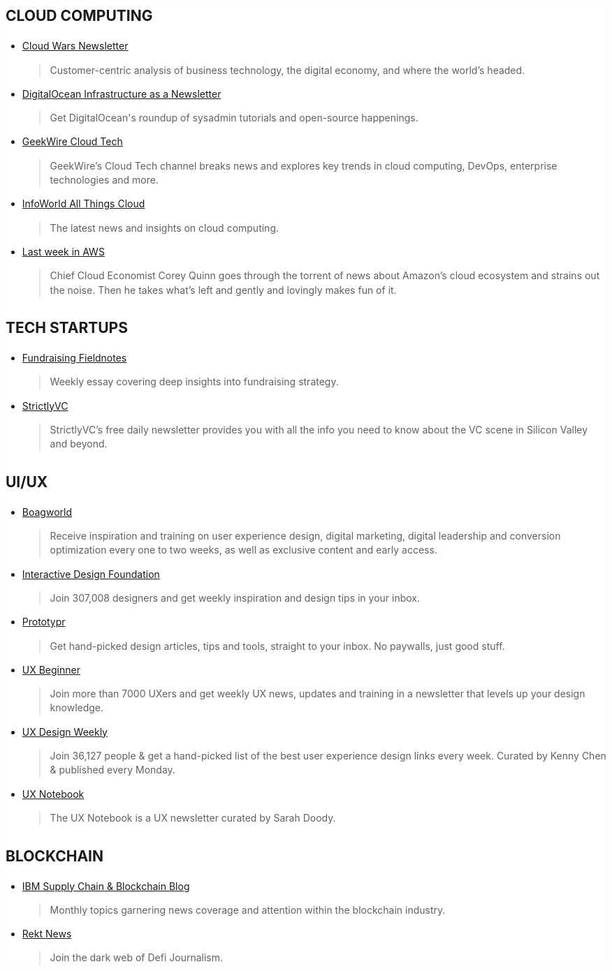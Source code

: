 ## CLOUD COMPUTING

- [Cloud Wars Newsletter](https://cloudwars.co/subscribe/cloud-wars-newsletter/)
    > Customer-centric analysis of business technology, the digital economy, and where the world’s headed.
- [DigitalOcean Infrastructure as a Newsletter](https://www.digitalocean.com/community/newsletter)
    > Get DigitalOcean's roundup of sysadmin tutorials and open-source happenings.
- [GeekWire Cloud Tech](https://www.geekwire.com/cloud/)
    > GeekWire’s Cloud Tech channel breaks news and explores key trends in cloud computing, DevOps, enterprise technologies and more.
- [InfoWorld All Things Cloud](https://www.infoworld.com/newsletters/signup.html)
    > The latest news and insights on cloud computing.   
- [Last week in AWS](https://www.lastweekinaws.com/newsletter/)
    > Chief Cloud Economist Corey Quinn goes through the torrent of news about Amazon’s cloud ecosystem and strains out the noise. Then he takes what’s left and gently and lovingly makes fun of it.

## TECH STARTUPS

- [Fundraising Fieldnotes](https://adamant.beehiiv.com/)
    > Weekly essay covering deep insights into fundraising strategy.
- [StrictlyVC](https://www.strictlyvc.com/)
    > StrictlyVC’s free daily newsletter provides you with all the info you need to know about the VC scene in Silicon Valley and beyond.

## UI/UX

- [Boagworld](https://boagworld.com/subscribe)
    > Receive inspiration and training on user experience design, digital marketing, digital leadership and conversion optimization every one to two weeks, as well as exclusive content and early access.
- [Interactive Design Foundation](https://www.interaction-design.org/newsletter)
    > Join 307,008 designers and get weekly inspiration and design tips in your inbox.
- [Prototypr](https://prototypr.io/)
    > Get hand-picked design articles, tips and tools, straight to your inbox. No paywalls, just good stuff.
- [UX Beginner](https://www.uxbeginner.com/ux-newsletter/)
    > Join more than 7000 UXers and get weekly UX news, updates and training in a newsletter that levels up your design knowledge.    

- [UX Design Weekly](https://uxdesignweekly.com/)
    > Join 36,127 people & get a hand-picked list of the best user experience design links every week. Curated by Kenny Chen & published every Monday.
- [UX Notebook](https://www.sarahdoody.com/ux-notebook-newsletter/)
    > The UX Notebook is a UX newsletter curated by Sarah Doody.

## BLOCKCHAIN

- [IBM Supply Chain & Blockchain Blog](https://www.ibm.com/blogs/blockchain/category/blockchain-newsletter/)
    > Monthly topics garnering news coverage and attention within the blockchain industry.
- [Rekt News](https://rekt.news/)
    > Join the dark web of Defi Journalism.
